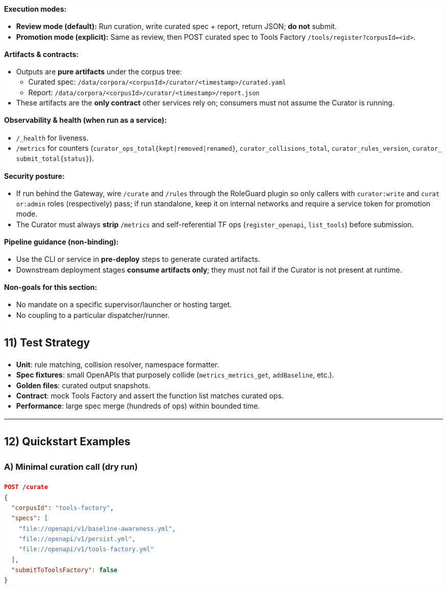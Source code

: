 **Execution modes:**
- **Review mode (default):** Run curation, write curated spec + report, return JSON; **do not** submit.  
- **Promotion mode (explicit):** Same as review, then POST curated spec to Tools Factory `/tools/register?corpusId=<id>`.

**Artifacts & contracts:**
- Outputs are **pure artifacts** under the corpus tree:
  - Curated spec: `/data/corpora/<corpusId>/curator/<timestamp>/curated.yaml`
  - Report: `/data/corpora/<corpusId>/curator/<timestamp>/report.json`
- These artifacts are the **only contract** other services rely on; consumers must not assume the Curator is running.

**Observability & health (when run as a service):**
- `/_health` for liveness.
- `/metrics` for counters (`curator_ops_total{kept|removed|renamed}`, `curator_collisions_total`, `curator_rules_version`, `curator_submit_total{status}`).

**Security posture:**
- If run behind the Gateway, wire `/curate` and `/rules` through the RoleGuard plugin so only callers with `curator:write` and `curator:admin` roles (respectively) pass; if run standalone, keep it on internal networks and require a service token for promotion mode.
- The Curator must always **strip** `/metrics` and self-referential TF ops (`register_openapi`, `list_tools`) before submission.

**Pipeline guidance (non-binding):**
- Use the CLI or service in **pre-deploy** steps to generate curated artifacts.
- Downstream deployment stages **consume artifacts only**; they must not fail if the Curator is not present at runtime.

**Non-goals for this section:**
- No mandate on a specific supervisor/launcher or hosting target.
- No coupling to a particular dispatcher/runner.


## 11) Test Strategy

* **Unit**: rule matching, collision resolver, namespace formatter.
* **Spec fixtures**: small OpenAPIs that purposely collide (`metrics_metrics_get`, `addBaseline`, etc.).
* **Golden files**: curated output snapshots.
* **Contract**: mock Tools Factory and assert the function list matches curated ops.
* **Performance**: large spec merge (hundreds of ops) within bounded time.

---

## 12) Quickstart Examples

### A) Minimal curation call (dry run)

```json
POST /curate
{
  "corpusId": "tools-factory",
  "specs": [
    "file://openapi/v1/baseline-awareness.yml",
    "file://openapi/v1/persist.yml",
    "file://openapi/v1/tools-factory.yml"
  ],
  "submitToToolsFactory": false
}
```
